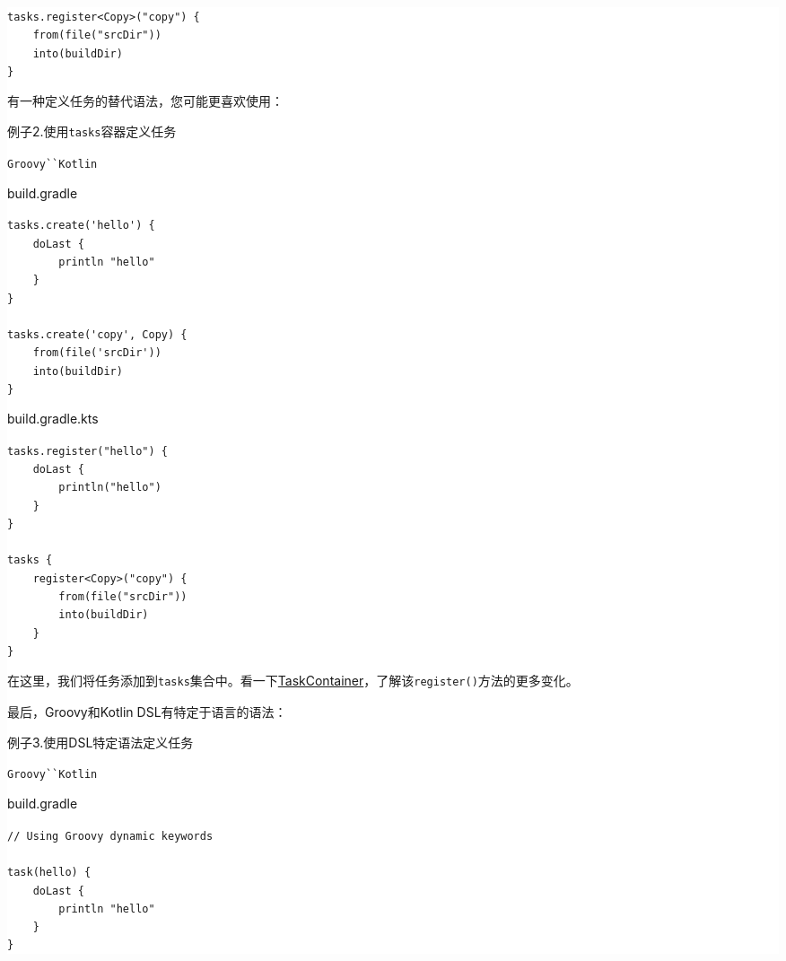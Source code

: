     tasks.register<Copy>("copy") {
        from(file("srcDir"))
        into(buildDir)
    }

有一种定义任务的替代语法，您可能更喜欢使用：

例子2.使用`tasks`容器定义任务

`Groovy``Kotlin`

build.gradle

    
    
    tasks.create('hello') {
        doLast {
            println "hello"
        }
    }
    
    tasks.create('copy', Copy) {
        from(file('srcDir'))
        into(buildDir)
    }

build.gradle.kts

    
    
    tasks.register("hello") {
        doLast {
            println("hello")
        }
    }
    
    tasks {
        register<Copy>("copy") {
            from(file("srcDir"))
            into(buildDir)
        }
    }

在这里，我们将任务添加到`tasks`集合中。看一下[TaskContainer](https://docs.gradle.org/6.7.1/javadoc/org/gradle/api/tasks/TaskContainer.html)，了解该`register()`方法的更多变化。

最后，Groovy和Kotlin DSL有特定于语言的语法：

例子3.使用DSL特定语法定义任务

`Groovy``Kotlin`

build.gradle

    
    
    // Using Groovy dynamic keywords
    
    task(hello) {
        doLast {
            println "hello"
        }
    }
    
